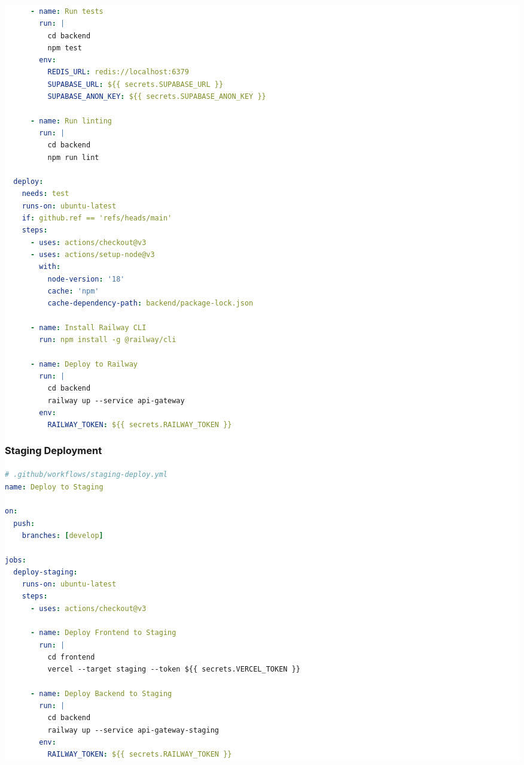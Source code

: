 ```yaml
      - name: Run tests
        run: |
          cd backend
          npm test
        env:
          REDIS_URL: redis://localhost:6379
          SUPABASE_URL: ${{ secrets.SUPABASE_URL }}
          SUPABASE_ANON_KEY: ${{ secrets.SUPABASE_ANON_KEY }}
      
      - name: Run linting
        run: |
          cd backend
          npm run lint

  deploy:
    needs: test
    runs-on: ubuntu-latest
    if: github.ref == 'refs/heads/main'
    steps:
      - uses: actions/checkout@v3
      - uses: actions/setup-node@v3
        with:
          node-version: '18'
          cache: 'npm'
          cache-dependency-path: backend/package-lock.json
      
      - name: Install Railway CLI
        run: npm install -g @railway/cli
      
      - name: Deploy to Railway
        run: |
          cd backend
          railway up --service api-gateway
        env:
          RAILWAY_TOKEN: ${{ secrets.RAILWAY_TOKEN }}
```

### Staging Deployment
```yaml
# .github/workflows/staging-deploy.yml
name: Deploy to Staging

on:
  push:
    branches: [develop]

jobs:
  deploy-staging:
    runs-on: ubuntu-latest
    steps:
      - uses: actions/checkout@v3
      
      - name: Deploy Frontend to Staging
        run: |
          cd frontend
          vercel --target staging --token ${{ secrets.VERCEL_TOKEN }}
      
      - name: Deploy Backend to Staging
        run: |
          cd backend
          railway up --service api-gateway-staging
        env:
          RAILWAY_TOKEN: ${{ secrets.RAILWAY_TOKEN }}
```